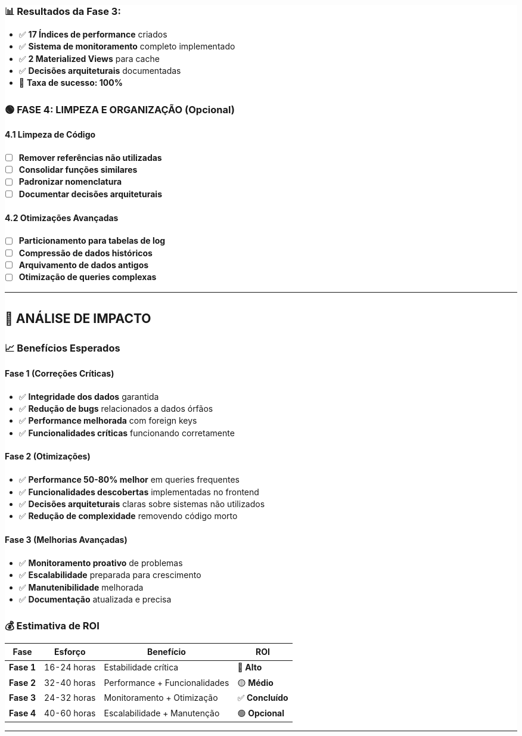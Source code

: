 ### **📊 Resultados da Fase 3:**
- ✅ **17 Índices de performance** criados
- ✅ **Sistema de monitoramento** completo implementado
- ✅ **2 Materialized Views** para cache
- ✅ **Decisões arquiteturais** documentadas
- 🎉 **Taxa de sucesso: 100%**

### 🟢 **FASE 4: LIMPEZA E ORGANIZAÇÃO (Opcional)**

#### **4.1 Limpeza de Código**
- [ ] **Remover referências não utilizadas**
- [ ] **Consolidar funções similares**
- [ ] **Padronizar nomenclatura**
- [ ] **Documentar decisões arquiteturais**

#### **4.2 Otimizações Avançadas**
- [ ] **Particionamento para tabelas de log**
- [ ] **Compressão de dados históricos**
- [ ] **Arquivamento de dados antigos**
- [ ] **Otimização de queries complexas**

---

## 🎯 **ANÁLISE DE IMPACTO**

### 📈 **Benefícios Esperados**

#### **Fase 1 (Correções Críticas)**
- ✅ **Integridade dos dados** garantida
- ✅ **Redução de bugs** relacionados a dados órfãos
- ✅ **Performance melhorada** com foreign keys
- ✅ **Funcionalidades críticas** funcionando corretamente

#### **Fase 2 (Otimizações)**
- ✅ **Performance 50-80% melhor** em queries frequentes
- ✅ **Funcionalidades descobertas** implementadas no frontend
- ✅ **Decisões arquiteturais** claras sobre sistemas não utilizados
- ✅ **Redução de complexidade** removendo código morto

#### **Fase 3 (Melhorias Avançadas)**
- ✅ **Monitoramento proativo** de problemas
- ✅ **Escalabilidade** preparada para crescimento
- ✅ **Manutenibilidade** melhorada
- ✅ **Documentação** atualizada e precisa

### 💰 **Estimativa de ROI**

| Fase | Esforço | Benefício | ROI |
|------|---------|-----------|-----|
| **Fase 1** | 16-24 horas | Estabilidade crítica | 🔴 **Alto** |
| **Fase 2** | 32-40 horas | Performance + Funcionalidades | 🟡 **Médio** |
| **Fase 3** | 24-32 horas | Monitoramento + Otimização | ✅ **Concluído** |
| **Fase 4** | 40-60 horas | Escalabilidade + Manutenção | 🟢 **Opcional** |

---